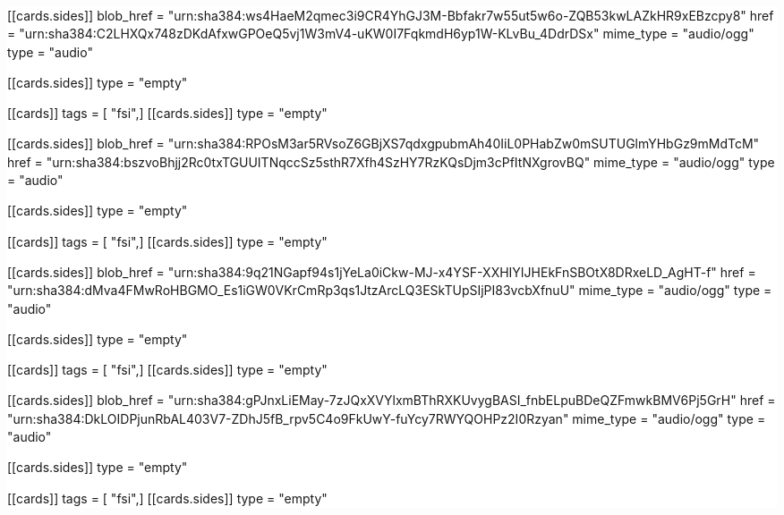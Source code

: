 [[cards.sides]]
blob_href = "urn:sha384:ws4HaeM2qmec3i9CR4YhGJ3M-Bbfakr7w55ut5w6o-ZQB53kwLAZkHR9xEBzcpy8"
href = "urn:sha384:C2LHXQx748zDKdAfxwGPOeQ5vj1W3mV4-uKW0I7FqkmdH6yp1W-KLvBu_4DdrDSx"
mime_type = "audio/ogg"
type = "audio"

[[cards.sides]]
type = "empty"


[[cards]]
tags = [ "fsi",]
[[cards.sides]]
type = "empty"

[[cards.sides]]
blob_href = "urn:sha384:RPOsM3ar5RVsoZ6GBjXS7qdxgpubmAh40IiL0PHabZw0mSUTUGlmYHbGz9mMdTcM"
href = "urn:sha384:bszvoBhjj2Rc0txTGUUITNqccSz5sthR7Xfh4SzHY7RzKQsDjm3cPfItNXgrovBQ"
mime_type = "audio/ogg"
type = "audio"

[[cards.sides]]
type = "empty"


[[cards]]
tags = [ "fsi",]
[[cards.sides]]
type = "empty"

[[cards.sides]]
blob_href = "urn:sha384:9q21NGapf94s1jYeLa0iCkw-MJ-x4YSF-XXHIYIJHEkFnSBOtX8DRxeLD_AgHT-f"
href = "urn:sha384:dMva4FMwRoHBGMO_Es1iGW0VKrCmRp3qs1JtzArcLQ3ESkTUpSIjPI83vcbXfnuU"
mime_type = "audio/ogg"
type = "audio"

[[cards.sides]]
type = "empty"


[[cards]]
tags = [ "fsi",]
[[cards.sides]]
type = "empty"

[[cards.sides]]
blob_href = "urn:sha384:gPJnxLiEMay-7zJQxXVYlxmBThRXKUvygBASI_fnbELpuBDeQZFmwkBMV6Pj5GrH"
href = "urn:sha384:DkLOIDPjunRbAL403V7-ZDhJ5fB_rpv5C4o9FkUwY-fuYcy7RWYQOHPz2I0Rzyan"
mime_type = "audio/ogg"
type = "audio"

[[cards.sides]]
type = "empty"


[[cards]]
tags = [ "fsi",]
[[cards.sides]]
type = "empty"
